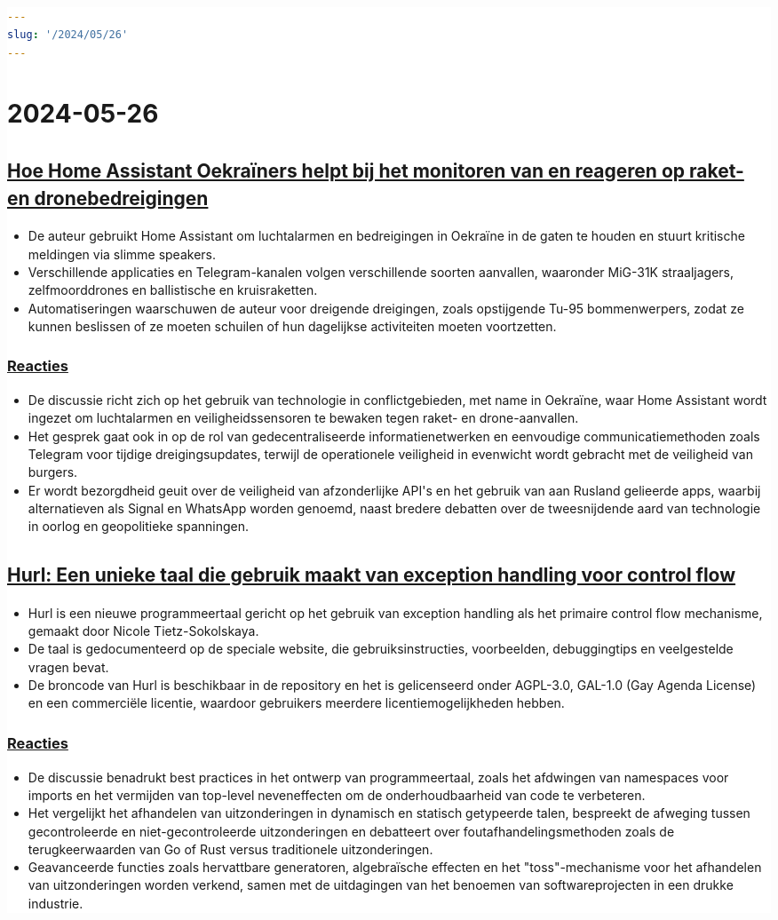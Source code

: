 ```yaml
---
slug: '/2024/05/26'
---
```


# 2024-05-26

## [Hoe Home Assistant Oekraïners helpt bij het monitoren van en reageren op raket- en dronebedreigingen](https://denysdovhan.com/home-assistant-config/config/war/)

- De auteur gebruikt Home Assistant om luchtalarmen en bedreigingen in Oekraïne in de gaten te houden en stuurt kritische meldingen via slimme speakers.
- Verschillende applicaties en Telegram-kanalen volgen verschillende soorten aanvallen, waaronder MiG-31K straaljagers, zelfmoorddrones en ballistische en kruisraketten.
- Automatiseringen waarschuwen de auteur voor dreigende dreigingen, zoals opstijgende Tu-95 bommenwerpers, zodat ze kunnen beslissen of ze moeten schuilen of hun dagelijkse activiteiten moeten voortzetten.

### [Reacties](https://news.ycombinator.com/item?id=40479729)

- De discussie richt zich op het gebruik van technologie in conflictgebieden, met name in Oekraïne, waar Home Assistant wordt ingezet om luchtalarmen en veiligheidssensoren te bewaken tegen raket- en drone-aanvallen.
- Het gesprek gaat ook in op de rol van gedecentraliseerde informatienetwerken en eenvoudige communicatiemethoden zoals Telegram voor tijdige dreigingsupdates, terwijl de operationele veiligheid in evenwicht wordt gebracht met de veiligheid van burgers.
- Er wordt bezorgdheid geuit over de veiligheid van afzonderlijke API's en het gebruik van aan Rusland gelieerde apps, waarbij alternatieven als Signal en WhatsApp worden genoemd, naast bredere debatten over de tweesnijdende aard van technologie in oorlog en geopolitieke spanningen.

## [Hurl: Een unieke taal die gebruik maakt van exception handling voor control flow](https://hurl.wtf/)

- Hurl is een nieuwe programmeertaal gericht op het gebruik van exception handling als het primaire control flow mechanisme, gemaakt door Nicole Tietz-Sokolskaya.
- De taal is gedocumenteerd op de speciale website, die gebruiksinstructies, voorbeelden, debuggingtips en veelgestelde vragen bevat.
- De broncode van Hurl is beschikbaar in de repository en het is gelicenseerd onder AGPL-3.0, GAL-1.0 (Gay Agenda License) en een commerciële licentie, waardoor gebruikers meerdere licentiemogelijkheden hebben.

### [Reacties](https://news.ycombinator.com/item?id=40480056)

- De discussie benadrukt best practices in het ontwerp van programmeertaal, zoals het afdwingen van namespaces voor imports en het vermijden van top-level neveneffecten om de onderhoudbaarheid van code te verbeteren.
- Het vergelijkt het afhandelen van uitzonderingen in dynamisch en statisch getypeerde talen, bespreekt de afweging tussen gecontroleerde en niet-gecontroleerde uitzonderingen en debatteert over foutafhandelingsmethoden zoals de terugkeerwaarden van Go of Rust versus traditionele uitzonderingen.
- Geavanceerde functies zoals hervattbare generatoren, algebraïsche effecten en het "toss"-mechanisme voor het afhandelen van uitzonderingen worden verkend, samen met de uitdagingen van het benoemen van softwareprojecten in een drukke industrie.

